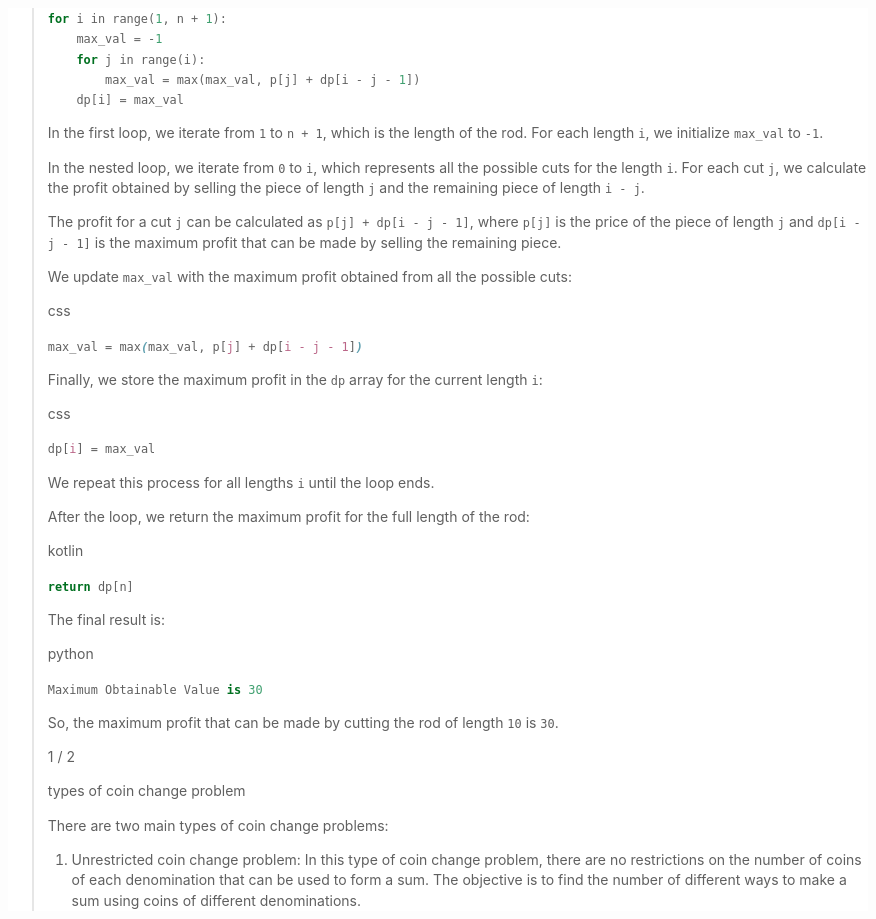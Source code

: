 > ```cpp
> for i in range(1, n + 1):
>     max_val = -1
>     for j in range(i):
>         max_val = max(max_val, p[j] + dp[i - j - 1])
>     dp[i] = max_val
> ```
> 
> In the first loop, we iterate from `1` to `n + 1`, which is the length of the rod. For each length `i`, we initialize `max_val` to `-1`.
> 
> In the nested loop, we iterate from `0` to `i`, which represents all the possible cuts for the length `i`. For each cut `j`, we calculate the profit obtained by selling the piece of length `j` and the remaining piece of length `i - j`.
> 
> The profit for a cut `j` can be calculated as `p[j] + dp[i - j - 1]`, where `p[j]` is the price of the piece of length `j` and `dp[i - j - 1]` is the maximum profit that can be made by selling the remaining piece.
> 
> We update `max_val` with the maximum profit obtained from all the possible cuts:
> 
> css
> 
> ```css
> max_val = max(max_val, p[j] + dp[i - j - 1])
> ```
> 
> Finally, we store the maximum profit in the `dp` array for the current length `i`:
> 
> css
> 
> ```css
> dp[i] = max_val
> ```
> 
> We repeat this process for all lengths `i` until the loop ends.
> 
> After the loop, we return the maximum profit for the full length of the rod:
> 
> kotlin
> 
> ```kotlin
> return dp[n]
> ```
> 
> The final result is:
> 
> python
> 
> ```python
> Maximum Obtainable Value is 30
> ```
> 
> So, the maximum profit that can be made by cutting the rod of length `10` is `30`.
> 
> 1 / 2
> 
> types of coin change problem
> 
> There are two main types of coin change problems:
> 
> 1.  Unrestricted coin change problem: In this type of coin change problem, there are no restrictions on the number of coins of each denomination that can be used to form a sum. The objective is to find the number of different ways to make a sum using coins of different denominations.